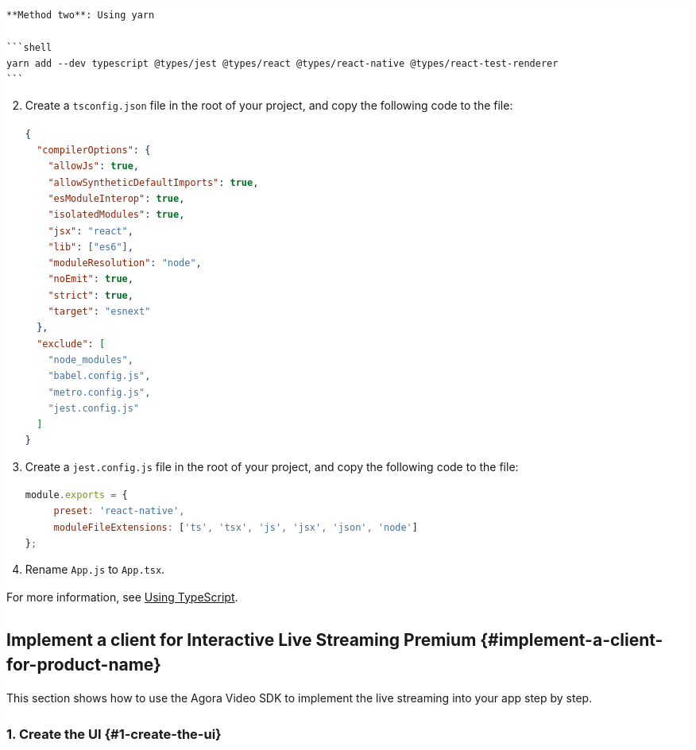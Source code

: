     **Method two**: Using yarn

    ```shell
    yarn add --dev typescript @types/jest @types/react @types/react-native @types/react-test-renderer
    ```

2.  Create a `tsconfig.json` file in the root of your project, and copy the following code to the file:

    ```json
    {
      "compilerOptions": {
        "allowJs": true,
        "allowSyntheticDefaultImports": true,
        "esModuleInterop": true,
        "isolatedModules": true,
        "jsx": "react",
        "lib": ["es6"],
        "moduleResolution": "node",
        "noEmit": true,
        "strict": true,
        "target": "esnext"
      },
      "exclude": [
        "node_modules",
        "babel.config.js",
        "metro.config.js",
        "jest.config.js"
      ]
    }
    ```

3.  Create a `jest.config.js` file in the root of your project, and copy the following code to the file:

    ```javascript
    module.exports = {
         preset: 'react-native',
         moduleFileExtensions: ['ts', 'tsx', 'js', 'jsx', 'json', 'node']
    };
    ```

4.  Rename `App.js` to `App.tsx`.


For more information, see [Using TypeScript](https://reactnative.dev/docs/typescript).

## Implement a client for Interactive Live Streaming Premium {#implement-a-client-for-product-name}

This section shows how to use the Agora Video SDK to implement the live streaming into your app step by step.

### 1. Create the UI {#1-create-the-ui}
